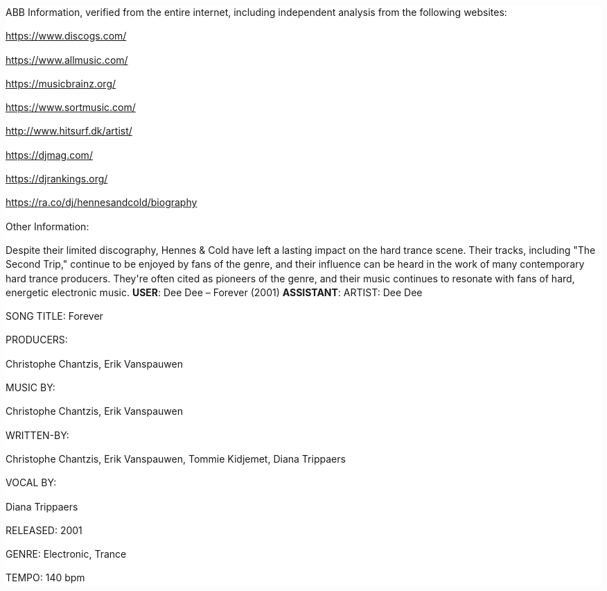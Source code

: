 

ABB Information, verified from the entire internet, including independent analysis from the following websites:



https://www.discogs.com/ 

https://www.allmusic.com/ 

https://musicbrainz.org/ 

https://www.sortmusic.com/ 

http://www.hitsurf.dk/artist/  

https://djmag.com/ 

https://djrankings.org/

https://ra.co/dj/hennesandcold/biography



Other Information:

Despite their limited discography, Hennes & Cold have left a lasting impact on the hard trance scene. Their tracks, including "The Second Trip," continue to be enjoyed by fans of the genre, and their influence can be heard in the work of many contemporary hard trance producers. They're often cited as pioneers of the genre, and their music continues to resonate with fans of hard, energetic electronic music.
**USER**: Dee Dee – Forever (2001)
**ASSISTANT**: ARTIST: Dee Dee 

SONG TITLE: Forever 



PRODUCERS:

Christophe Chantzis, Erik Vanspauwen



MUSIC BY: 

Christophe Chantzis, Erik Vanspauwen



WRITTEN-BY:

Christophe Chantzis, Erik Vanspauwen, Tommie Kidjemet, Diana Trippaers



VOCAL BY:

Diana Trippaers



RELEASED: 2001 

GENRE: Electronic, Trance 

TEMPO: 140 bpm 
